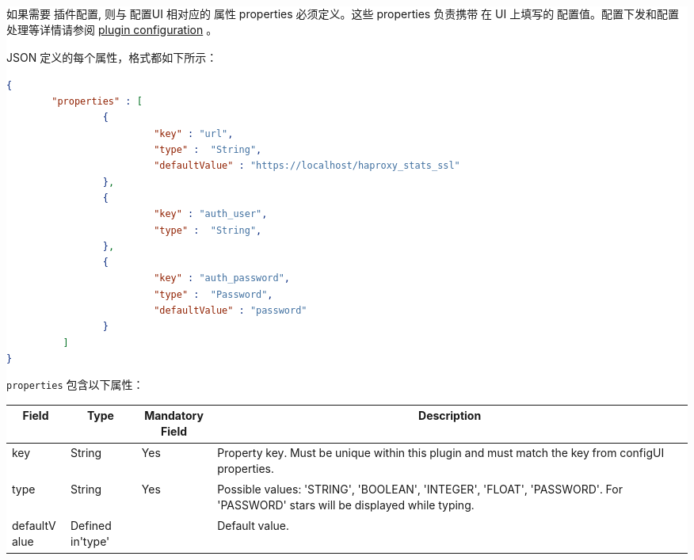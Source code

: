 如果需要 插件配置, 则与 配置UI 相对应的 属性 properties 必须定义。这些 properties 负责携带 在 UI 上填写的 配置值。配置下发和配置处理等详情请参阅 [plugin configuration](Configuration.md) 。

JSON 定义的每个属性，格式都如下所示：

```json
{
        "properties" : [
                 {
                          "key" : "url",
                          "type" :  "String",
                          "defaultValue" : "https://localhost/haproxy_stats_ssl"
                 },
                 {
                          "key" : "auth_user",
                          "type" :  "String",
                 },
                 {
                          "key" : "auth_password",
                          "type" :  "Password",
                          "defaultValue" : "password"
                 }
          ]
}
```

 `properties`  包含以下属性：

| Field        | Type             | Mandatory Field | Description                                                  |
| ------------ | ---------------- | --------------- | ------------------------------------------------------------ |
| key          | String           | Yes             | Property key. Must be unique within this plugin and must match the key from configUI properties. |
| type         | String           | Yes             | Possible values: 'STRING', 'BOOLEAN', 'INTEGER', 'FLOAT', 'PASSWORD'. For 'PASSWORD' stars will be displayed while typing. |
| defaultValue | Defined in'type' |                 | Default value.                                               |